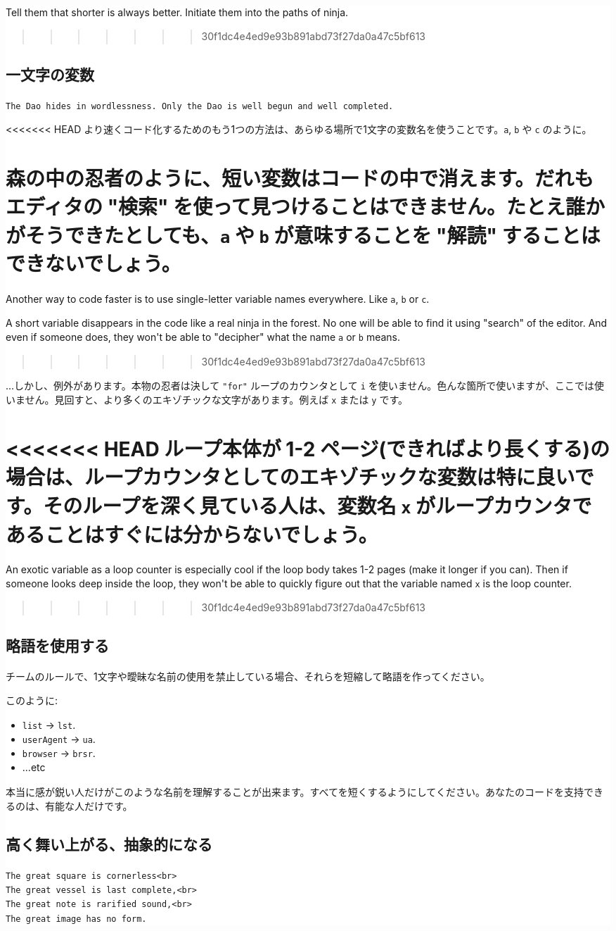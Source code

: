 Tell them that shorter is always better. Initiate them into the paths of ninja.
>>>>>>> 30f1dc4e4ed9e93b891abd73f27da0a47c5bf613

## 一文字の変数 

```quote author="Laozi (Tao Te Ching)"
The Dao hides in wordlessness. Only the Dao is well begun and well completed.
```

<<<<<<< HEAD
より速くコード化するためのもう1つの方法は、あらゆる場所で1文字の変数名を使うことです。`a`, `b` や `c` のように。

森の中の忍者のように、短い変数はコードの中で消えます。だれもエディタの "検索" を使って見つけることはできません。たとえ誰かがそうできたとしても、`a` や `b` が意味することを "解読" することはできないでしょう。
=======
Another way to code faster is to use single-letter variable names everywhere. Like `a`, `b` or `c`.

A short variable disappears in the code like a real ninja in the forest. No one will be able to find it using "search" of the editor. And even if someone does, they won't be able to "decipher" what the name `a` or `b` means.
>>>>>>> 30f1dc4e4ed9e93b891abd73f27da0a47c5bf613

...しかし、例外があります。本物の忍者は決して `"for"` ループのカウンタとして `i` を使いません。色んな箇所で使いますが、ここでは使いません。見回すと、より多くのエキゾチックな文字があります。例えば `x` または `y` です。

<<<<<<< HEAD
ループ本体が 1-2 ページ(できればより長くする)の場合は、ループカウンタとしてのエキゾチックな変数は特に良いです。そのループを深く見ている人は、変数名 `x` がループカウンタであることはすぐには分からないでしょう。
=======
An exotic variable as a loop counter is especially cool if the loop body takes 1-2 pages (make it longer if you can). Then if someone looks deep inside the loop, they won't be able to quickly figure out that the variable named `x` is the loop counter.
>>>>>>> 30f1dc4e4ed9e93b891abd73f27da0a47c5bf613

## 略語を使用する 

チームのルールで、1文字や曖昧な名前の使用を禁止している場合、それらを短縮して略語を作ってください。

このように:

- `list` -> `lst`.
- `userAgent` -> `ua`.
- `browser` -> `brsr`.
- ...etc

本当に感が鋭い人だけがこのような名前を理解することが出来ます。すべてを短くするようにしてください。あなたのコードを支持できるのは、有能な人だけです。

## 高く舞い上がる、抽象的になる 

```quote author="Laozi (Tao Te Ching)"
The great square is cornerless<br>
The great vessel is last complete,<br>
The great note is rarified sound,<br>
The great image has no form.
```
